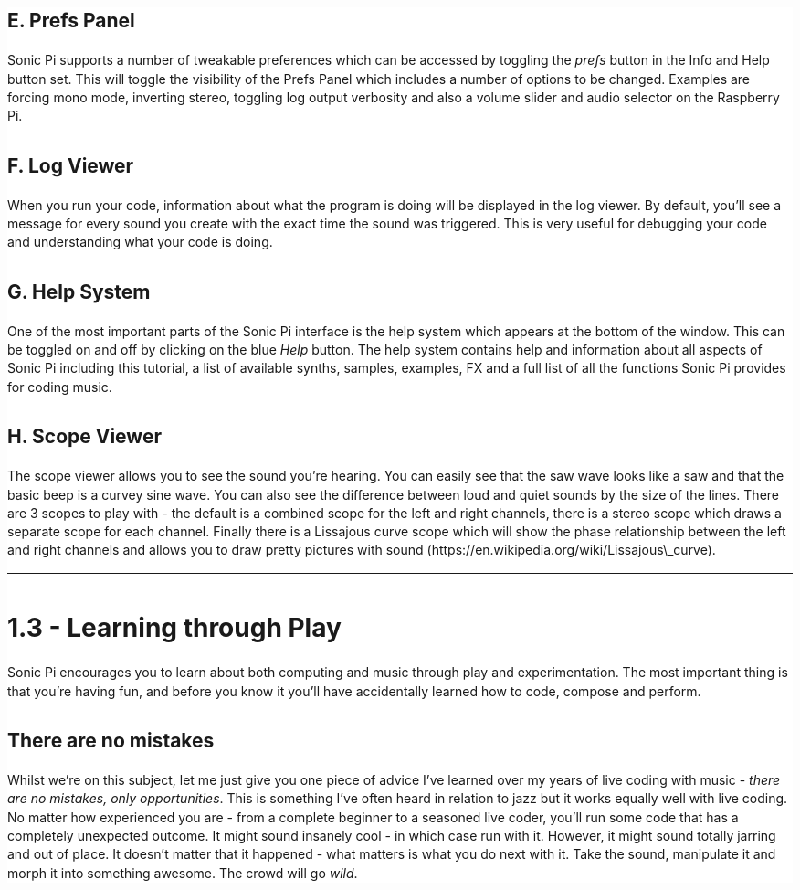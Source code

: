 E. Prefs Panel
--------------

Sonic Pi supports a number of tweakable preferences which can be accessed by toggling the _prefs_ button in the Info and Help button set. This will toggle the visibility of the Prefs Panel which includes a number of options to be changed. Examples are forcing mono mode, inverting stereo, toggling log output verbosity and also a volume slider and audio selector on the Raspberry Pi.

F. Log Viewer
-------------

When you run your code, information about what the program is doing will be displayed in the log viewer. By default, you’ll see a message for every sound you create with the exact time the sound was triggered. This is very useful for debugging your code and understanding what your code is doing.

G. Help System
--------------

One of the most important parts of the Sonic Pi interface is the help system which appears at the bottom of the window. This can be toggled on and off by clicking on the blue _Help_ button. The help system contains help and information about all aspects of Sonic Pi including this tutorial, a list of available synths, samples, examples, FX and a full list of all the functions Sonic Pi provides for coding music.

H. Scope Viewer
---------------

The scope viewer allows you to see the sound you’re hearing. You can easily see that the saw wave looks like a saw and that the basic beep is a curvey sine wave. You can also see the difference between loud and quiet sounds by the size of the lines. There are 3 scopes to play with - the default is a combined scope for the left and right channels, there is a stereo scope which draws a separate scope for each channel. Finally there is a Lissajous curve scope which will show the phase relationship between the left and right channels and allows you to draw pretty pictures with sound (https://en.wikipedia.org/wiki/Lissajous\_curve).

* * *

1.3 - Learning through Play
===========================

Sonic Pi encourages you to learn about both computing and music through play and experimentation. The most important thing is that you’re having fun, and before you know it you’ll have accidentally learned how to code, compose and perform.

There are no mistakes
---------------------

Whilst we’re on this subject, let me just give you one piece of advice I’ve learned over my years of live coding with music - _there are no mistakes, only opportunities_. This is something I’ve often heard in relation to jazz but it works equally well with live coding. No matter how experienced you are - from a complete beginner to a seasoned live coder, you’ll run some code that has a completely unexpected outcome. It might sound insanely cool - in which case run with it. However, it might sound totally jarring and out of place. It doesn’t matter that it happened - what matters is what you do next with it. Take the sound, manipulate it and morph it into something awesome. The crowd will go _wild_.
